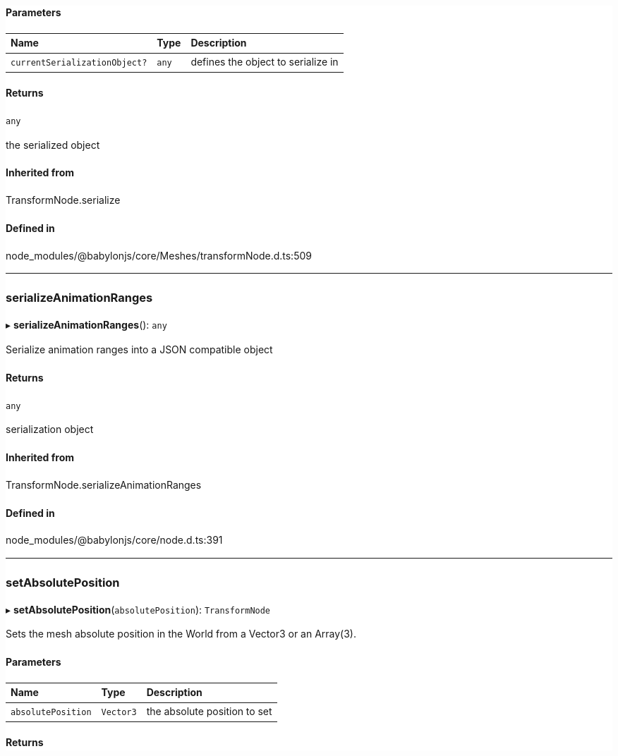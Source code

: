 #### Parameters

| Name | Type | Description |
| :------ | :------ | :------ |
| `currentSerializationObject?` | `any` | defines the object to serialize in |

#### Returns

`any`

the serialized object

#### Inherited from

TransformNode.serialize

#### Defined in

node_modules/@babylonjs/core/Meshes/transformNode.d.ts:509

___

### serializeAnimationRanges

▸ **serializeAnimationRanges**(): `any`

Serialize animation ranges into a JSON compatible object

#### Returns

`any`

serialization object

#### Inherited from

TransformNode.serializeAnimationRanges

#### Defined in

node_modules/@babylonjs/core/node.d.ts:391

___

### setAbsolutePosition

▸ **setAbsolutePosition**(`absolutePosition`): `TransformNode`

Sets the mesh absolute position in the World from a Vector3 or an Array(3).

#### Parameters

| Name | Type | Description |
| :------ | :------ | :------ |
| `absolutePosition` | `Vector3` | the absolute position to set |

#### Returns
